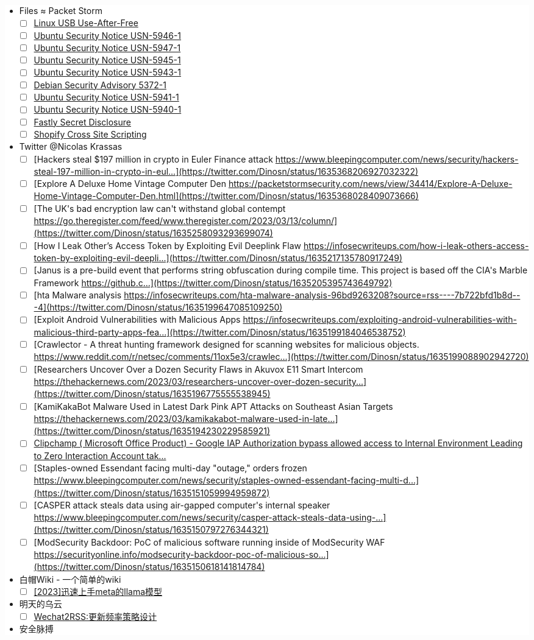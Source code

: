 - Files ≈ Packet Storm
  - [ ] [Linux USB Use-After-Free](https://packetstormsecurity.com/files/171331/GS20230313141819.tgz)
  - [ ] [Ubuntu Security Notice USN-5946-1](https://packetstormsecurity.com/files/171330/USN-5946-1.txt)
  - [ ] [Ubuntu Security Notice USN-5947-1](https://packetstormsecurity.com/files/171329/USN-5947-1.txt)
  - [ ] [Ubuntu Security Notice USN-5945-1](https://packetstormsecurity.com/files/171328/USN-5945-1.txt)
  - [ ] [Ubuntu Security Notice USN-5943-1](https://packetstormsecurity.com/files/171327/USN-5943-1.txt)
  - [ ] [Debian Security Advisory 5372-1](https://packetstormsecurity.com/files/171326/dsa-5372-1.txt)
  - [ ] [Ubuntu Security Notice USN-5941-1](https://packetstormsecurity.com/files/171325/USN-5941-1.txt)
  - [ ] [Ubuntu Security Notice USN-5940-1](https://packetstormsecurity.com/files/171324/USN-5940-1.txt)
  - [ ] [Fastly Secret Disclosure](https://packetstormsecurity.com/files/171323/fastly-disclose.txt)
  - [ ] [Shopify Cross Site Scripting](https://packetstormsecurity.com/files/171322/shopify-xss.txt)
- Twitter @Nicolas Krassas
  - [ ] [Hackers steal $197 million in crypto in Euler Finance attack https://www.bleepingcomputer.com/news/security/hackers-steal-197-million-in-crypto-in-eul...](https://twitter.com/Dinosn/status/1635368206927032322)
  - [ ] [Explore A Deluxe Home Vintage Computer Den https://packetstormsecurity.com/news/view/34414/Explore-A-Deluxe-Home-Vintage-Computer-Den.html](https://twitter.com/Dinosn/status/1635368028409073666)
  - [ ] [The UK's bad encryption law can't withstand global contempt https://go.theregister.com/feed/www.theregister.com/2023/03/13/column/](https://twitter.com/Dinosn/status/1635258093293699074)
  - [ ] [How I Leak Other’s Access Token by Exploiting Evil Deeplink Flaw https://infosecwriteups.com/how-i-leak-others-access-token-by-exploiting-evil-deepli...](https://twitter.com/Dinosn/status/1635217135780917249)
  - [ ] [Janus is a pre-build event that performs string obfuscation during compile time. This project is based off the CIA's Marble Framework https://github.c...](https://twitter.com/Dinosn/status/1635205395743649792)
  - [ ] [hta Malware analysis https://infosecwriteups.com/hta-malware-analysis-96bd9263208?source=rss----7b722bfd1b8d---4](https://twitter.com/Dinosn/status/1635199647085109250)
  - [ ] [Exploit Android Vulnerabilities with Malicious Apps https://infosecwriteups.com/exploiting-android-vulnerabilities-with-malicious-third-party-apps-fea...](https://twitter.com/Dinosn/status/1635199184046538752)
  - [ ] [Crawlector - A threat hunting framework designed for scanning websites for malicious objects. https://www.reddit.com/r/netsec/comments/11ox5e3/crawlec...](https://twitter.com/Dinosn/status/1635199088902942720)
  - [ ] [Researchers Uncover Over a Dozen Security Flaws in Akuvox E11 Smart Intercom https://thehackernews.com/2023/03/researchers-uncover-over-dozen-security...](https://twitter.com/Dinosn/status/1635196775555538945)
  - [ ] [KamiKakaBot Malware Used in Latest Dark Pink APT Attacks on Southeast Asian Targets https://thehackernews.com/2023/03/kamikakabot-malware-used-in-late...](https://twitter.com/Dinosn/status/1635194230229585921)
  - [ ] [Clipchamp ( Microsoft Office Product) - Google IAP Authorization bypass allowed access to Internal Environment Leading to Zero Interaction Account tak...](https://twitter.com/Dinosn/status/1635151685801897984)
  - [ ] [Staples-owned Essendant facing multi-day "outage," orders frozen https://www.bleepingcomputer.com/news/security/staples-owned-essendant-facing-multi-d...](https://twitter.com/Dinosn/status/1635151059994959872)
  - [ ] [CASPER attack steals data using air-gapped computer's internal speaker https://www.bleepingcomputer.com/news/security/casper-attack-steals-data-using-...](https://twitter.com/Dinosn/status/1635150797276344321)
  - [ ] [ModSecurity Backdoor: PoC of malicious software running inside of ModSecurity WAF https://securityonline.info/modsecurity-backdoor-poc-of-malicious-so...](https://twitter.com/Dinosn/status/1635150618141814784)
- 白帽Wiki - 一个简单的wiki
  - [ ] [[2023]迅速上手meta的llama模型](https://key08.com/index.php/2023/03/13/1719.html)
- 明天的乌云
  - [ ] [Wechat2RSS:更新频率策略设计](https://blog.xlab.app/p/d73537b/)
- 安全脉搏